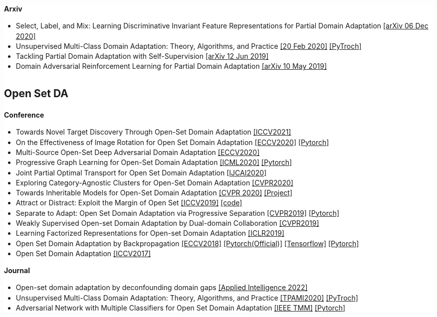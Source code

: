 **Arxiv**
- Select, Label, and Mix: Learning Discriminative Invariant Feature Representations for Partial Domain Adaptation [[arXiv 06 Dec 2020]](https://arxiv.org/abs/2012.03358)
- Unsupervised Multi-Class Domain Adaptation: Theory, Algorithms, and Practice [[20 Feb 2020]](https://arxiv.org/pdf/2002.08681.pdf) [[PyTroch]](https://github.com/YBZh/MultiClassDA)
- Tackling Partial Domain Adaptation with Self-Supervision [[arXiv 12 Jun 2019]](https://arxiv.org/abs/1906.05199v1)
- Domain Adversarial Reinforcement Learning for Partial Domain Adaptation [[arXiv 10 May 2019]](https://arxiv.org/abs/1905.04094v1)


## Open Set DA
**Conference**
- Towards Novel Target Discovery Through Open-Set Domain Adaptation [[ICCV2021]](https://openaccess.thecvf.com/content/ICCV2021/html/Jing_Towards_Novel_Target_Discovery_Through_Open-Set_Domain_Adaptation_ICCV_2021_paper.html)
- On the Effectiveness of Image Rotation for Open Set Domain Adaptation [[ECCV2020]](http://www.ecva.net/papers/eccv_2020/papers_ECCV/papers/123610409.pdf) [[Pytorch]](https://github.com/silvia1993/ROS)
- Multi-Source Open-Set Deep Adversarial Domain Adaptation [[ECCV2020]](http://www.ecva.net/papers/eccv_2020/papers_ECCV/papers/123710732.pdf)
- Progressive Graph Learning for Open-Set Domain Adaptation [[ICML2020]](https://proceedings.icml.cc/static/paper_files/icml/2020/136-Paper.pdf) [[Pytorch]](https://github.com/BUserName/PGL)
- Joint Partial Optimal Transport for Open Set Domain Adaptation [[IJCAI2020]](https://www.ijcai.org/Proceedings/2020/0352.pdf)
- Exploring Category-Agnostic Clusters for Open-Set Domain Adaptation [[CVPR2020]](http://openaccess.thecvf.com/content_CVPR_2020/papers/Pan_Exploring_Category-Agnostic_Clusters_for_Open-Set_Domain_Adaptation_CVPR_2020_paper.pdf)
- Towards Inheritable Models for Open-Set Domain Adaptation [[CVPR 2020]](http://openaccess.thecvf.com/content_CVPR_2020/papers/Kundu_Towards_Inheritable_Models_for_Open-Set_Domain_Adaptation_CVPR_2020_paper.pdf) [[Project]](https://sites.google.com/view/inheritune)
- Attract or Distract: Exploit the Margin of Open Set [[ICCV2019]](https://openaccess.thecvf.com/content_ICCV_2019/papers/Feng_Attract_or_Distract_Exploit_the_Margin_of_Open_Set_ICCV_2019_paper.pdf) [[code]](https://github.com/qy-feng/margin-openset)
- Separate to Adapt: Open Set Domain Adaptation via Progressive Separation [[CVPR2019]](http://openaccess.thecvf.com/content_CVPR_2019/papers/Liu_Separate_to_Adapt_Open_Set_Domain_Adaptation_via_Progressive_Separation_CVPR_2019_paper.pdf) [[Pytorch]](https://github.com/thuml/Separate_to_Adapt)
- Weakly Supervised Open-set Domain Adaptation by Dual-domain Collaboration [[CVPR2019]](http://openaccess.thecvf.com/content_CVPR_2019/papers/Tan_Weakly_Supervised_Open-Set_Domain_Adaptation_by_Dual-Domain_Collaboration_CVPR_2019_paper.pdf)
- Learning Factorized Representations for Open-set Domain Adaptation [[ICLR2019]](https://openreview.net/pdf?id=SJe3HiC5KX)
- Open Set Domain Adaptation by Backpropagation [[ECCV2018]](http://openaccess.thecvf.com/content_ECCV_2018/papers/Kuniaki_Saito_Adversarial_Open_Set_ECCV_2018_paper.pdf) [[Pytorch(Official)]](https://github.com/ksaito-ut/OPDA_BP) [[Tensorflow]](https://github.com/Mid-Push/Open_set_domain_adaptation) [[Pytorch]](https://github.com/YU1ut/openset-DA)
- Open Set Domain Adaptation [[ICCV2017]](http://openaccess.thecvf.com/content_ICCV_2017/papers/Busto_Open_Set_Domain_ICCV_2017_paper.pdf)

**Journal**
- Open-set domain adaptation by deconfounding domain gaps [[Applied Intelligence 2022]](https://link.springer.com/article/10.1007/s10489-022-03805-9)
- Unsupervised Multi-Class Domain Adaptation: Theory, Algorithms, and Practice [[TPAMI2020]](https://arxiv.org/abs/2002.08681) [[PyTroch]](https://github.com/YBZh/MultiClassDA)
- Adversarial Network with Multiple Classifiers for Open Set Domain Adaptation [[IEEE TMM]](https://arxiv.org/abs/2007.00384) [[Pytorch]](https://github.com/tasfia/DAMC)

